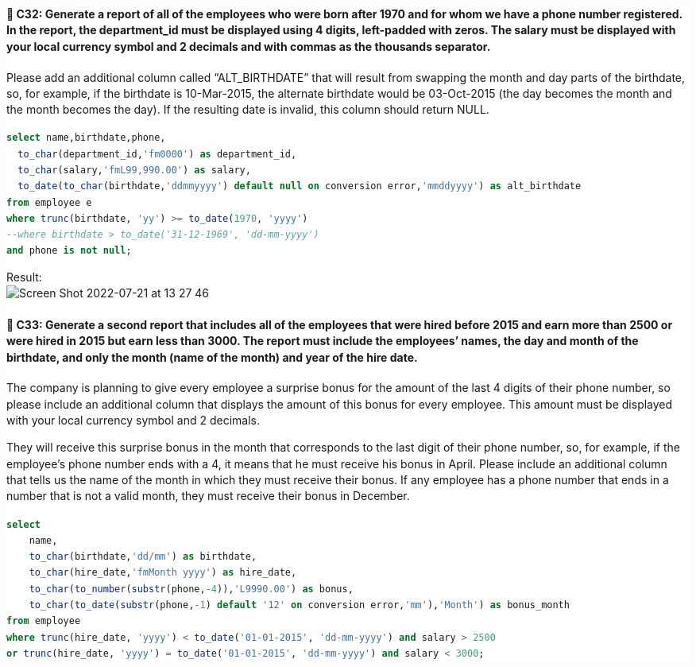 #### 📌 C32: Generate a report of all of the employees who were born after 1970 and for whom we have a phone number registered. In the report, the department_id must be displayed using 4 digits, left-padded with zeros. The salary must be displayed with your local currency symbol and 2 decimals and with commas as the thousands separator.

Please add an additional column called “ALT_BIRTHDATE” that will result from swapping the month and day parts of the birthdate, so, for example, if the birthdate is 10-Mar-2015, the alternate birthdate would be 03-Oct-2015 (the day becomes the month and the month becomes the day). If the resulting date is invalid, this column should return NULL.
 
```sql
select name,birthdate,phone,
  to_char(department_id,'fm0000') as department_id,
  to_char(salary,'fmL99,990.00') as salary,
  to_date(to_char(birthdate,'ddmmyyyy') default null on conversion error,'mmddyyyy') as alt_birthdate
from employee e
where trunc(birthdate, 'yy') >= to_date(1970, 'yyyy')
--where birthdate > to_date('31-12-1969', 'dd-mm-yyyy')
and phone is not null;
```

Result:  
<img width="625" alt="Screen Shot 2022-07-21 at 13 27 46" src="https://user-images.githubusercontent.com/59098085/180265631-96a19f69-204d-4708-9adf-cc0d344bd5ba.png">

#### 📌 C33: Generate a second report that includes all of the employees that were hired before 2015 and earn more than 2500 or were hired in 2015 but earn less than 3000. The report must include the employees’ names, the day and month of the birthdate, and only the month (name of the month) and year of the hire date.

The company is planning to give every employee a surprise bonus for the amount of the last 4 digits of their phone number, so please include an additional column that displays the amount of this bonus for every employee. This amount must be displayed with your local currency symbol and 2 decimals.

They will receive this surprise bonus in the month that corresponds to the last digit of their phone number, so, for example, if the employee’s phone number ends with a 4, it means that he must receive his bonus in April. Please include an additional column that tells us the name of the month in which they must receive their bonus. If any employee has a phone number that ends in a number that is not a valid month, they must receive their bonus in December.
 
```sql
select 
    name,
    to_char(birthdate,'dd/mm') as birthdate,
    to_char(hire_date,'fmMonth yyyy') as hire_date,
    to_char(to_number(substr(phone,-4)),'L9990.00') as bonus,
    to_char(to_date(substr(phone,-1) default '12' on conversion error,'mm'),'Month') as bonus_month
from employee
where trunc(hire_date, 'yyyy') < to_date('01-01-2015', 'dd-mm-yyyy') and salary > 2500
or trunc(hire_date, 'yyyy') = to_date('01-01-2015', 'dd-mm-yyyy') and salary < 3000;
```

